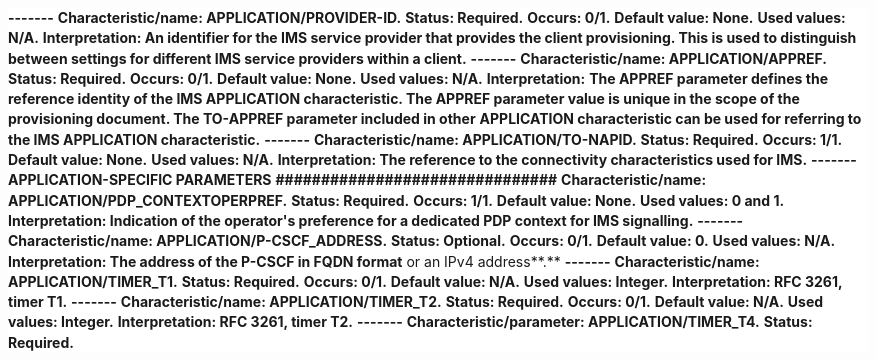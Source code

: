 **\-------**
**Characteristic/name: APPLICATION/PROVIDER-ID.**
**Status: Required.**
**Occurs: 0/1.**
**Default value: None.**
**Used values: N/A.**
**Interpretation: An identifier for the IMS service provider that provides the
client provisioning. This is used to distinguish between settings for
different IMS service providers within a client.**
**\-------**
**Characteristic/name: APPLICATION/APPREF.**
**Status: Required.**
**Occurs: 0/1.**
**Default value: None.**
**Used values: N/A.**
**Interpretation:**
**The APPREF parameter defines the reference identity of the IMS APPLICATION
characteristic. The APPREF parameter value is unique in the scope of the
provisioning document. The TO-APPREF parameter included in other**
**APPLICATION characteristic can be used for referring to the IMS APPLICATION
characteristic.**
**\-------**
**Characteristic/name: APPLICATION/TO-NAPID.**
**Status: Required.**
**Occurs: 1/1.**
**Default value: None.**
**Used values: N/A.**
**Interpretation: The reference to the connectivity characteristics used for
IMS.**
**\-------**
**APPLICATION-SPECIFIC PARAMETERS**
**###############################**
**Characteristic/name: APPLICATION/PDP_CONTEXTOPERPREF.**
**Status: Required.**
**Occurs: 1/1.**
**Default value: None.**
**Used values: 0 and 1.**
**Interpretation: Indication of the operator's preference for a dedicated PDP
context for IMS signalling.**
**\-------**
**Characteristic/name: APPLICATION/P-CSCF_ADDRESS.**
**Status: Optional.**
**Occurs: 0/1.**
**Default value: 0.**
**Used values: N/A.**
**Interpretation: The address of the P-CSCF in FQDN format** or an IPv4
address**.**
**\-------**
**Characteristic/name: APPLICATION/TIMER_T1.**
**Status: Required.**
**Occurs: 0/1.**
**Default value: N/A.**
**Used values: Integer.**
**Interpretation: RFC 3261, timer T1.**
**\-------**
**Characteristic/name: APPLICATION/TIMER_T2.**
**Status: Required.**
**Occurs: 0/1.**
**Default value: N/A.**
**Used values: Integer.**
**Interpretation: RFC 3261, timer T2.**
**\-------**
**Characteristic/parameter: APPLICATION/TIMER_T4.**
**Status: Required.**